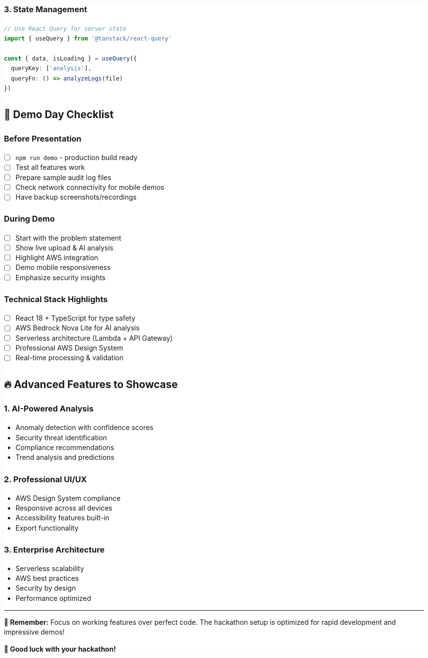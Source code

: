 ### 3. **State Management**
```typescript
// Use React Query for server state
import { useQuery } from '@tanstack/react-query'

const { data, isLoading } = useQuery({
  queryKey: ['analysis'],
  queryFn: () => analyzeLogs(file)
})
```

## 🎪 Demo Day Checklist

### Before Presentation
- [ ] `npm run demo` - production build ready
- [ ] Test all features work
- [ ] Prepare sample audit log files
- [ ] Check network connectivity for mobile demos
- [ ] Have backup screenshots/recordings

### During Demo
- [ ] Start with the problem statement
- [ ] Show live upload & AI analysis
- [ ] Highlight AWS integration
- [ ] Demo mobile responsiveness
- [ ] Emphasize security insights

### Technical Stack Highlights
- [ ] React 18 + TypeScript for type safety
- [ ] AWS Bedrock Nova Lite for AI analysis  
- [ ] Serverless architecture (Lambda + API Gateway)
- [ ] Professional AWS Design System
- [ ] Real-time processing & validation

## 🔥 Advanced Features to Showcase

### 1. **AI-Powered Analysis**
- Anomaly detection with confidence scores
- Security threat identification
- Compliance recommendations
- Trend analysis and predictions

### 2. **Professional UI/UX**
- AWS Design System compliance
- Responsive across all devices
- Accessibility features built-in
- Export functionality

### 3. **Enterprise Architecture**
- Serverless scalability
- AWS best practices
- Security by design
- Performance optimized

---

**🎯 Remember:** Focus on working features over perfect code. The hackathon setup is optimized for rapid development and impressive demos!

**🚀 Good luck with your hackathon!**